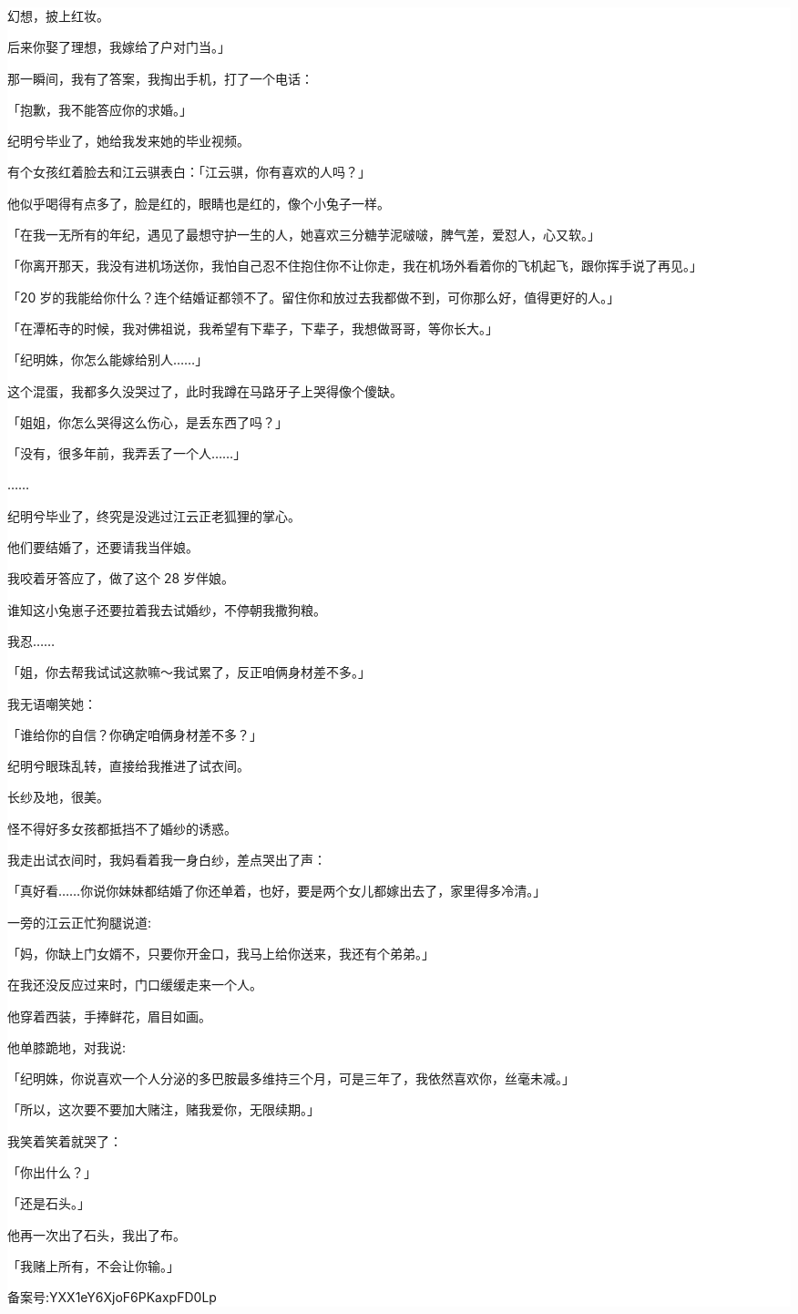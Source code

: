 幻想，披上红妆。

后来你娶了理想，我嫁给了户对门当。」

那一瞬间，我有了答案，我掏出手机，打了一个电话：

「抱歉，我不能答应你的求婚。」

纪明兮毕业了，她给我发来她的毕业视频。

有个女孩红着脸去和江云骐表白：「江云骐，你有喜欢的人吗？」

他似乎喝得有点多了，脸是红的，眼睛也是红的，像个小兔子一样。

「在我一无所有的年纪，遇见了最想守护一生的人，她喜欢三分糖芋泥啵啵，脾气差，爱怼人，心又软。」

「你离开那天，我没有进机场送你，我怕自己忍不住抱住你不让你走，我在机场外看着你的飞机起飞，跟你挥手说了再见。」

「20 岁的我能给你什么？连个结婚证都领不了。留住你和放过去我都做不到，可你那么好，值得更好的人。」

「在潭柘寺的时候，我对佛祖说，我希望有下辈子，下辈子，我想做哥哥，等你长大。」

「纪明姝，你怎么能嫁给别人……」

这个混蛋，我都多久没哭过了，此时我蹲在马路牙子上哭得像个傻缺。

「姐姐，你怎么哭得这么伤心，是丢东西了吗？」

「没有，很多年前，我弄丢了一个人……」

……

纪明兮毕业了，终究是没逃过江云正老狐狸的掌心。

他们要结婚了，还要请我当伴娘。

我咬着牙答应了，做了这个 28 岁伴娘。

谁知这小兔崽子还要拉着我去试婚纱，不停朝我撒狗粮。

我忍……

「姐，你去帮我试试这款嘛～我试累了，反正咱俩身材差不多。」

我无语嘲笑她：

「谁给你的自信？你确定咱俩身材差不多？」

纪明兮眼珠乱转，直接给我推进了试衣间。

长纱及地，很美。

怪不得好多女孩都抵挡不了婚纱的诱惑。

我走出试衣间时，我妈看着我一身白纱，差点哭出了声：

「真好看……你说你妹妹都结婚了你还单着，也好，要是两个女儿都嫁出去了，家里得多冷清。」

一旁的江云正忙狗腿说道:

「妈，你缺上门女婿不，只要你开金口，我马上给你送来，我还有个弟弟。」

在我还没反应过来时，门口缓缓走来一个人。

他穿着西装，手捧鲜花，眉目如画。

他单膝跪地，对我说:

「纪明姝，你说喜欢一个人分泌的多巴胺最多维持三个月，可是三年了，我依然喜欢你，丝毫未减。」

「所以，这次要不要加大赌注，赌我爱你，无限续期。」

我笑着笑着就哭了：

「你出什么？」

「还是石头。」

他再一次出了石头，我出了布。

「我赌上所有，不会让你输。」

备案号:YXX1eY6XjoF6PKaxpFD0Lp